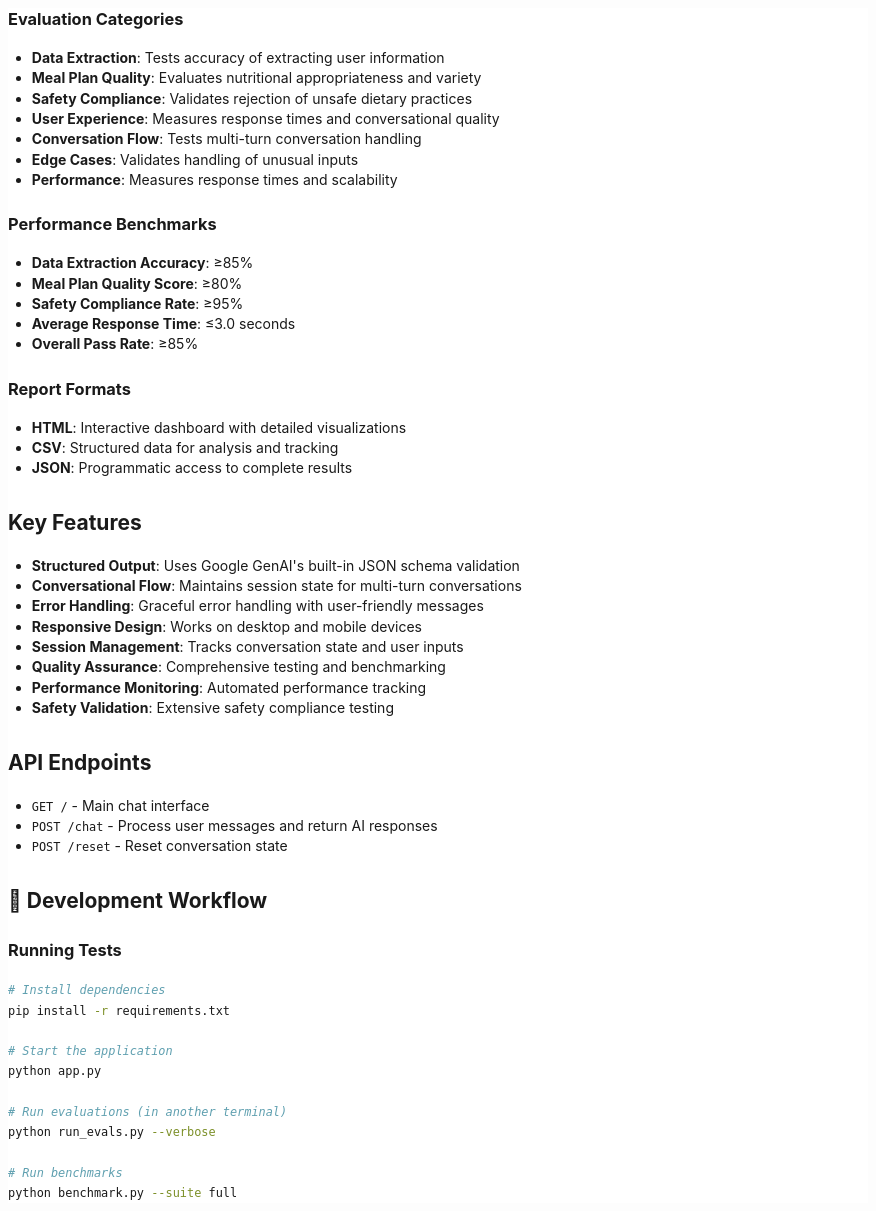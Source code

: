 ### Evaluation Categories
- **Data Extraction**: Tests accuracy of extracting user information
- **Meal Plan Quality**: Evaluates nutritional appropriateness and variety
- **Safety Compliance**: Validates rejection of unsafe dietary practices
- **User Experience**: Measures response times and conversational quality
- **Conversation Flow**: Tests multi-turn conversation handling
- **Edge Cases**: Validates handling of unusual inputs
- **Performance**: Measures response times and scalability

### Performance Benchmarks
- **Data Extraction Accuracy**: ≥85%
- **Meal Plan Quality Score**: ≥80%
- **Safety Compliance Rate**: ≥95%
- **Average Response Time**: ≤3.0 seconds
- **Overall Pass Rate**: ≥85%

### Report Formats
- **HTML**: Interactive dashboard with detailed visualizations
- **CSV**: Structured data for analysis and tracking
- **JSON**: Programmatic access to complete results

## Key Features

- **Structured Output**: Uses Google GenAI's built-in JSON schema validation
- **Conversational Flow**: Maintains session state for multi-turn conversations
- **Error Handling**: Graceful error handling with user-friendly messages
- **Responsive Design**: Works on desktop and mobile devices
- **Session Management**: Tracks conversation state and user inputs
- **Quality Assurance**: Comprehensive testing and benchmarking
- **Performance Monitoring**: Automated performance tracking
- **Safety Validation**: Extensive safety compliance testing

## API Endpoints

- `GET /` - Main chat interface
- `POST /chat` - Process user messages and return AI responses
- `POST /reset` - Reset conversation state

## 🚀 Development Workflow

### Running Tests
```bash
# Install dependencies
pip install -r requirements.txt

# Start the application
python app.py

# Run evaluations (in another terminal)
python run_evals.py --verbose

# Run benchmarks
python benchmark.py --suite full
```
